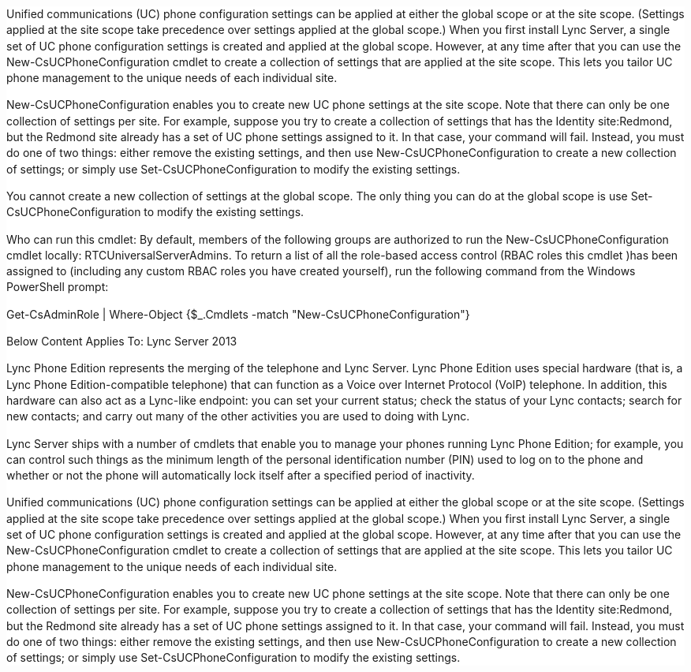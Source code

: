 Unified communications (UC) phone configuration settings can be applied at either the global scope or at the site scope.
(Settings applied at the site scope take precedence over settings applied at the global scope.) When you first install Lync Server, a single set of UC phone configuration settings is created and applied at the global scope.
However, at any time after that you can use the New-CsUCPhoneConfiguration cmdlet to create a collection of settings that are applied at the site scope.
This lets you tailor UC phone management to the unique needs of each individual site.

New-CsUCPhoneConfiguration enables you to create new UC phone settings at the site scope.
Note that there can only be one collection of settings per site.
For example, suppose you try to create a collection of settings that has the Identity site:Redmond, but the Redmond site already has a set of UC phone settings assigned to it.
In that case, your command will fail.
Instead, you must do one of two things: either remove the existing settings, and then use New-CsUCPhoneConfiguration to create a new collection of settings; or simply use Set-CsUCPhoneConfiguration to modify the existing settings.

You cannot create a new collection of settings at the global scope.
The only thing you can do at the global scope is use Set-CsUCPhoneConfiguration to modify the existing settings.

Who can run this cmdlet: By default, members of the following groups are authorized to run the New-CsUCPhoneConfiguration cmdlet locally: RTCUniversalServerAdmins.
To return a list of all the role-based access control (RBAC roles this cmdlet )has been assigned to (including any custom RBAC roles you have created yourself), run the following command from the Windows PowerShell prompt:

Get-CsAdminRole | Where-Object  {$_.Cmdlets -match "New-CsUCPhoneConfiguration"}

Below Content Applies To: Lync Server 2013

Lync Phone Edition represents the merging of the telephone and Lync Server.
Lync Phone Edition uses special hardware (that is, a Lync Phone Edition-compatible telephone) that can function as a Voice over Internet Protocol (VoIP) telephone.
In addition, this hardware can also act as a Lync-like endpoint: you can set your current status; check the status of your Lync contacts; search for new contacts; and carry out many of the other activities you are used to doing with Lync.

Lync Server ships with a number of cmdlets that enable you to manage your phones running Lync Phone Edition; for example, you can control such things as the minimum length of the personal identification number (PIN) used to log on to the phone and whether or not the phone will automatically lock itself after a specified period of inactivity.

Unified communications (UC) phone configuration settings can be applied at either the global scope or at the site scope.
(Settings applied at the site scope take precedence over settings applied at the global scope.) When you first install Lync Server, a single set of UC phone configuration settings is created and applied at the global scope.
However, at any time after that you can use the New-CsUCPhoneConfiguration cmdlet to create a collection of settings that are applied at the site scope.
This lets you tailor UC phone management to the unique needs of each individual site.

New-CsUCPhoneConfiguration enables you to create new UC phone settings at the site scope.
Note that there can only be one collection of settings per site.
For example, suppose you try to create a collection of settings that has the Identity site:Redmond, but the Redmond site already has a set of UC phone settings assigned to it.
In that case, your command will fail.
Instead, you must do one of two things: either remove the existing settings, and then use New-CsUCPhoneConfiguration to create a new collection of settings; or simply use Set-CsUCPhoneConfiguration to modify the existing settings.
